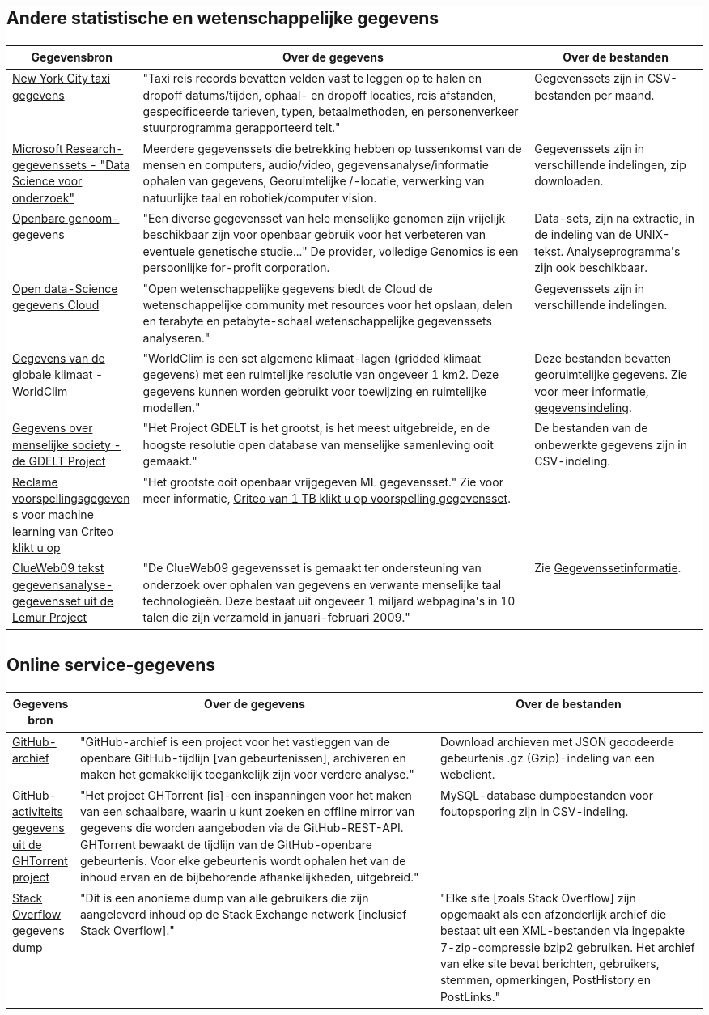 ## <a name="other-statistical-and-scientific-data"></a>Andere statistische en wetenschappelijke gegevens

| Gegevensbron | Over de gegevens | Over de bestanden |
|---|---|---|
| [New York City taxi gegevens](http://www.nyc.gov/html/tlc/html/about/trip_record_data.shtml) | "Taxi reis records bevatten velden vast te leggen op te halen en dropoff datums/tijden, ophaal- en dropoff locaties, reis afstanden, gespecificeerde tarieven, typen, betaalmethoden, en personenverkeer stuurprogramma gerapporteerd telt." | Gegevenssets zijn in CSV-bestanden per maand. |
| [Microsoft Research-gegevenssets - "Data Science voor onderzoek"](https://www.microsoft.com/research/academic-program/data-science-microsoft-research/) | Meerdere gegevenssets die betrekking hebben op tussenkomst van de mensen en computers, audio/video, gegevensanalyse/informatie ophalen van gegevens, Georuimtelijke /-locatie, verwerking van natuurlijke taal en robotiek/computer vision. | Gegevenssets zijn in verschillende indelingen, zip downloaden. |
| [Openbare genoom-gegevens](https://www.completegenomics.com/public-data/) | "Een diverse gegevensset van hele menselijke genomen zijn vrijelijk beschikbaar zijn voor openbaar gebruik voor het verbeteren van eventuele genetische studie..." De provider, volledige Genomics is een persoonlijke for-profit corporation. | Data-sets, zijn na extractie, in de indeling van de UNIX-tekst. Analyseprogramma's zijn ook beschikbaar. |
| [Open data-Science gegevens Cloud](https://www.opensciencedatacloud.org/) | "Open wetenschappelijke gegevens biedt de Cloud de wetenschappelijke community met resources voor het opslaan, delen en terabyte en petabyte-schaal wetenschappelijke gegevenssets analyseren."| Gegevenssets zijn in verschillende indelingen. |
| [Gegevens van de globale klimaat - WorldClim](https://worldclim.org/) | "WorldClim is een set algemene klimaat-lagen (gridded klimaat gegevens) met een ruimtelijke resolutie van ongeveer 1 km2. Deze gegevens kunnen worden gebruikt voor toewijzing en ruimtelijke modellen." | Deze bestanden bevatten georuimtelijke gegevens. Zie voor meer informatie, [gegevensindeling](https://worldclim.org/formats1). |
| [Gegevens over menselijke society - de GDELT Project](https://www.gdeltproject.org/data.html) | "Het Project GDELT is het grootst, is het meest uitgebreide, en de hoogste resolutie open database van menselijke samenleving ooit gemaakt." | De bestanden van de onbewerkte gegevens zijn in CSV-indeling. |
| [Reclame voorspellingsgegevens voor machine learning van Criteo klikt u op](https://labs.criteo.com/2013/12/download-terabyte-click-logs/) | "Het grootste ooit openbaar vrijgegeven ML gegevensset." Zie voor meer informatie, [Criteo van 1 TB klikt u op voorspelling gegevensset](https://blogs.technet.microsoft.com/machinelearning/20../../now-available-on-azure-ml-criteos-1tb-click-prediction-dataset/). | |
| [ClueWeb09 tekst gegevensanalyse-gegevensset uit de Lemur Project](https://www.lemurproject.org/clueweb09.php/) | "De ClueWeb09 gegevensset is gemaakt ter ondersteuning van onderzoek over ophalen van gegevens en verwante menselijke taal technologieën. Deze bestaat uit ongeveer 1 miljard webpagina's in 10 talen die zijn verzameld in januari-februari 2009." | Zie [Gegevenssetinformatie](https://www.lemurproject.org/clueweb09/datasetInformation.php).|

## <a name="online-service-data"></a>Online service-gegevens

| Gegevensbron | Over de gegevens | Over de bestanden |
|---|---|---|
| [GitHub-archief](https://www.githubarchive.org/) | "GitHub-archief is een project voor het vastleggen van de openbare GitHub-tijdlijn [van gebeurtenissen], archiveren en maken het gemakkelijk toegankelijk zijn voor verdere analyse." | Download archieven met JSON gecodeerde gebeurtenis .gz (Gzip)-indeling van een webclient. |
| [GitHub-activiteitsgegevens uit de GHTorrent project](http://ghtorrent.org/) | "Het project GHTorrent [is]-een inspanningen voor het maken van een schaalbare, waarin u kunt zoeken en offline mirror van gegevens die worden aangeboden via de GitHub-REST-API. GHTorrent bewaakt de tijdlijn van de GitHub-openbare gebeurtenis. Voor elke gebeurtenis wordt ophalen het van de inhoud ervan en de bijbehorende afhankelijkheden, uitgebreid." | MySQL-database dumpbestanden voor foutopsporing zijn in CSV-indeling. |
| [Stack Overflow gegevensdump](https://archive.org/details/stackexchange) | "Dit is een anonieme dump van alle gebruikers die zijn aangeleverd inhoud op de Stack Exchange netwerk [inclusief Stack Overflow]." | "Elke site [zoals Stack Overflow] zijn opgemaakt als een afzonderlijk archief die bestaat uit een XML-bestanden via ingepakte 7-zip-compressie bzip2 gebruiken. Het archief van elke site bevat berichten, gebruikers, stemmen, opmerkingen, PostHistory en PostLinks." |

